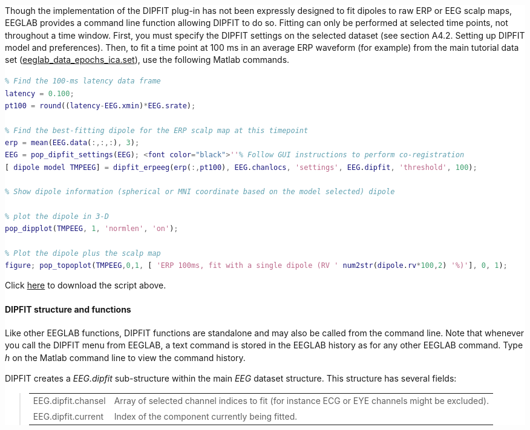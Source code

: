 Though the implementation of the DIPFIT plug-in has not been expressly
designed to fit dipoles to raw ERP or EEG scalp maps, EEGLAB provides a
command line function allowing DIPFIT to do so. Fitting can only be
performed at selected time points, not throughout a time window. First,
you must specify the DIPFIT settings on the selected dataset (see
section A4.2. Setting up DIPFIT model and preferences). Then, to fit a
time point at 100 ms in an average ERP waveform (for example) from the
main tutorial data set
([eeglab_data_epochs_ica.set](ftp://sccn.ucsd.edu/pub/eeglab_data_epochs_ica.set)),
use the following Matlab commands.

``` matlab
% Find the 100-ms latency data frame
latency = 0.100;
pt100 = round((latency-EEG.xmin)*EEG.srate);

% Find the best-fitting dipole for the ERP scalp map at this timepoint
erp = mean(EEG.data(:,:,:), 3);
EEG = pop_dipfit_settings(EEG); <font color="black">''% Follow GUI instructions to perform co-registration
[ dipole model TMPEEG] = dipfit_erpeeg(erp(:,pt100), EEG.chanlocs, 'settings', EEG.dipfit, 'threshold', 100);

% Show dipole information (spherical or MNI coordinate based on the model selected) dipole

% plot the dipole in 3-D
pop_dipplot(TMPEEG, 1, 'normlen', 'on');

% Plot the dipole plus the scalp map
figure; pop_topoplot(TMPEEG,0,1, [ 'ERP 100ms, fit with a single dipole (RV ' num2str(dipole.rv*100,2) '%)'], 0, 1);
```

Click [here](http://sccn.ucsd.edu/eeglab/dipfittut/dipfit_erpeegtest.m)
to download the script above.


#### DIPFIT structure and functions

Like other EEGLAB functions, DIPFIT functions are standalone and may
also be called from the command line. Note that whenever you call the
DIPFIT menu from EEGLAB, a text command is stored in the EEGLAB history
as for any other EEGLAB command. Type *h* on the Matlab command line to
view the command history.

DIPFIT creates a *EEG.dipfit* sub-structure within the main *EEG*
dataset structure. This structure has several fields:

> |                            |                                                                                                                                                                                                                                                                                                         |
> |----------------------------|---------------------------------------------------------------------------------------------------------------------------------------------------------------------------------------------------------------------------------------------------------------------------------------------------------|
> | EEG.dipfit.chansel         | Array of selected channel indices to fit (for instance ECG or EYE channels might be excluded).                                                                                                                                                                                                          |
> | EEG.dipfit.current         | Index of the component currently being fitted.                                                                                                                                                                                                                                                          |